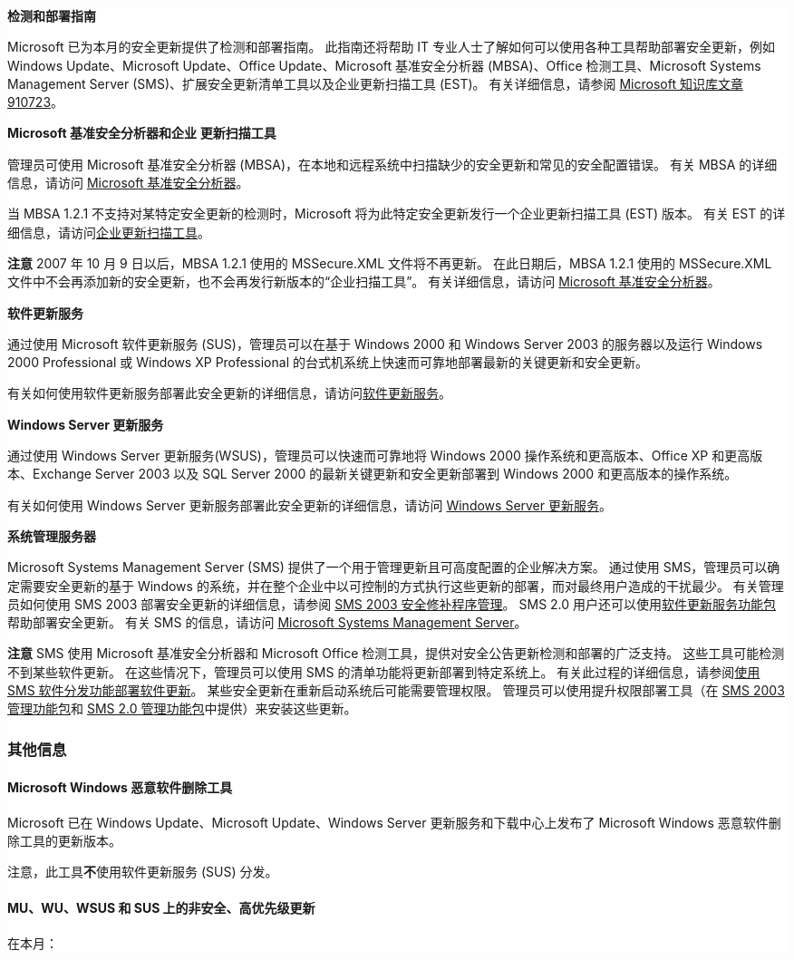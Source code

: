 **检测和部署指南**

Microsoft 已为本月的安全更新提供了检测和部署指南。 此指南还将帮助 IT 专业人士了解如何可以使用各种工具帮助部署安全更新，例如 Windows Update、Microsoft Update、Office Update、Microsoft 基准安全分析器 (MBSA)、Office 检测工具、Microsoft Systems Management Server (SMS)、扩展安全更新清单工具以及企业更新扫描工具 (EST)。 有关详细信息，请参阅 [Microsoft 知识库文章 910723](http://support.microsoft.com/kb/910723)。

**Microsoft 基准安全分析器和企业** **更新扫描工具**

管理员可使用 Microsoft 基准安全分析器 (MBSA)，在本地和远程系统中扫描缺少的安全更新和常见的安全配置错误。 有关 MBSA 的详细信息，请访问 [Microsoft 基准安全分析器](http://go.microsoft.com/fwlink/?linkid=21134)。

当 MBSA 1.2.1 不支持对某特定安全更新的检测时，Microsoft 将为此特定安全更新发行一个企业更新扫描工具 (EST) 版本。 有关 EST 的详细信息，请访问[企业更新扫描工具](http://support.microsoft.com/default.aspx?id=894193)。

**注意** 2007 年 10 月 9 日以后，MBSA 1.2.1 使用的 MSSecure.XML 文件将不再更新。 在此日期后，MBSA 1.2.1 使用的 MSSecure.XML 文件中不会再添加新的安全更新，也不会再发行新版本的“企业扫描工具”。 有关详细信息，请访问 [Microsoft 基准安全分析器](http://go.microsoft.com/fwlink/?linkid=21134)。

**软件更新服务**

通过使用 Microsoft 软件更新服务 (SUS)，管理员可以在基于 Windows 2000 和 Windows Server 2003 的服务器以及运行 Windows 2000 Professional 或 Windows XP Professional 的台式机系统上快速而可靠地部署最新的关键更新和安全更新。

有关如何使用软件更新服务部署此安全更新的详细信息，请访问[软件更新服务](http://go.microsoft.com/fwlink/?linkid=21133)。

**Windows Server 更新服务**

通过使用 Windows Server 更新服务(WSUS)，管理员可以快速而可靠地将 Windows 2000 操作系统和更高版本、Office XP 和更高版本、Exchange Server 2003 以及 SQL Server 2000 的最新关键更新和安全更新部署到 Windows 2000 和更高版本的操作系统。

有关如何使用 Windows Server 更新服务部署此安全更新的详细信息，请访问 [Windows Server 更新服务](http://go.microsoft.com/fwlink/?linkid=50120)。

**系统管理服务器**

Microsoft Systems Management Server (SMS) 提供了一个用于管理更新且可高度配置的企业解决方案。 通过使用 SMS，管理员可以确定需要安全更新的基于 Windows 的系统，并在整个企业中以可控制的方式执行这些更新的部署，而对最终用户造成的干扰最少。 有关管理员如何使用 SMS 2003 部署安全更新的详细信息，请参阅 [SMS 2003 安全修补程序管理](http://go.microsoft.com/fwlink/?linkid=22939)。 SMS 2.0 用户还可以使用[软件更新服务功能包](http://go.microsoft.com/fwlink/?linkid=33340)帮助部署安全更新。 有关 SMS 的信息，请访问 [Microsoft Systems Management Server](http://go.microsoft.com/fwlink/?linkid=21158)。

**注意** SMS 使用 Microsoft 基准安全分析器和 Microsoft Office 检测工具，提供对安全公告更新检测和部署的广泛支持。 这些工具可能检测不到某些软件更新。 在这些情况下，管理员可以使用 SMS 的清单功能将更新部署到特定系统上。 有关此过程的详细信息，请参阅[使用 SMS 软件分发功能部署软件更新](http://go.microsoft.com/fwlink/?linkid=33341)。 某些安全更新在重新启动系统后可能需要管理权限。 管理员可以使用提升权限部署工具（在 [SMS 2003 管理功能包](http://go.microsoft.com/fwlink/?linkid=33387)和 [SMS 2.0 管理功能包](http://go.microsoft.com/fwlink/?linkid=21161)中提供）来安装这些更新。

### 其他信息

#### Microsoft Windows 恶意软件删除工具

Microsoft 已在 Windows Update、Microsoft Update、Windows Server 更新服务和下载中心上发布了 Microsoft Windows 恶意软件删除工具的更新版本。

注意，此工具**不**使用软件更新服务 (SUS) 分发。

#### MU、WU、WSUS 和 SUS 上的非安全、高优先级更新

在本月：

